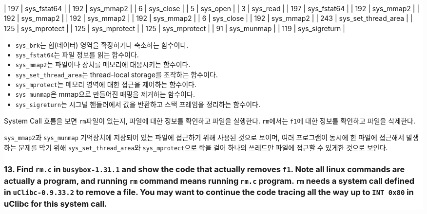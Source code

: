 | 197    | sys_fstat64         |
| 192    | sys_mmap2           |
| 6      | sys_close           |
| 5      | sys_open            |
| 3      | sys_read            |
| 197    | sys_fstat64         |
| 192    | sys_mmap2           |
| 192    | sys_mmap2           |
| 192    | sys_mmap2           |
| 192    | sys_mmap2           |
| 6      | sys_close           |
| 192    | sys_mmap2           |
| 243    | sys_set_thread_area |
| 125    | sys_mprotect        |
| 125    | sys_mprotect        |
| 125    | sys_mprotect        |
| 91     | sys_munmap          |
| 119    | sys_sigreturn       |

- `sys_brk`는 힙(데이터) 영역을 확장하거나 축소하는 함수이다.
- `sys_fstat64`는 파일 정보를 읽는 함수이다.
- `sys_mmap2`는 파일이나 장치를 메모리에 대응시키는 함수이다.
- `sys_set_thread_area`는 thread-local storage를 조작하는 함수이다.
- `sys_mprotect`는 메모리 영역에 대한 접근을 제어하는 함수이다.
- `sys_munmap`은 mmap으로 만들어진 매핑을 제거하는 함수이다.
- `sys_sigreturn`는 시그널 핸들러에서 값을 반환하고 스택 프레임을 정리하는 함수이다.

System Call 흐름을 보면 `rm`파일이 있는지, 파일에 대한 정보를 확인하고 파일을 실행한다.
`rm`에서는 `f1`에 대한 정보를 확인하고 파일을 삭제한다.

`sys_mmap2`과 `sys_munmap` 기억장치에 저장되어 있는 파일에 접근하기 위해 사용된 것으로 보이며,
여러 프로그램이 동시에 한 파일에 접근해서 발생하는 문제를 막기 위해 `sys_set_thread_area`와 `sys_mprotect`으로 락을 걸어 하나의 쓰레드만 파일에 접근할 수 있게한 것으로 보인다.

### 13. Find `rm.c` in `busybox-1.31.1` and show the code that actually removes `f1`. Note all linux commands are actually a program, and running `rm` command means running `rm.c` program. `rm` needs a system call defined in `uClibc-0.9.33.2` to remove a file. You may want to continue the code tracing all the way up to `INT 0x80` in uClibc for this system call.
